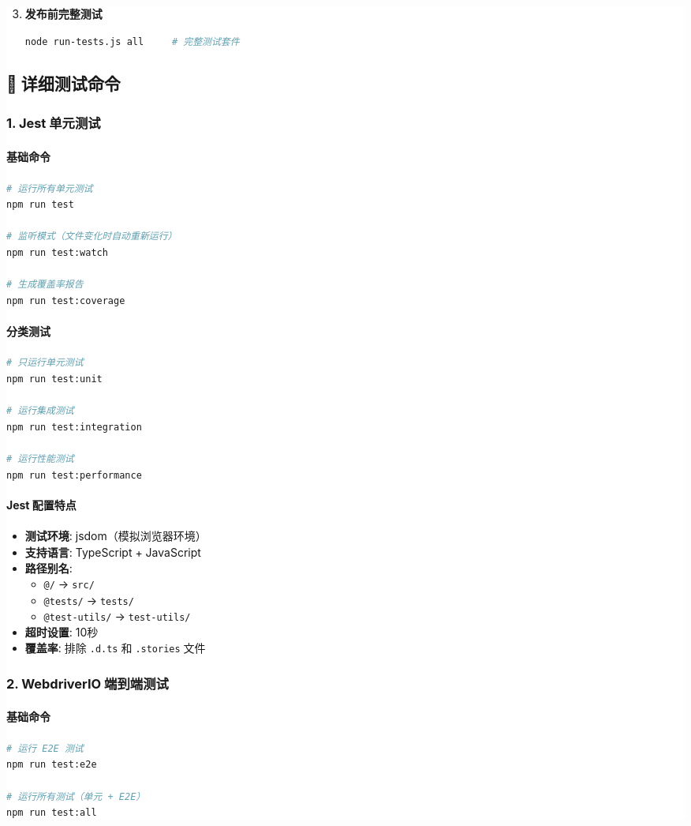 3. **发布前完整测试**
   ```bash
   node run-tests.js all     # 完整测试套件
   ```

## 📝 详细测试命令

### 1. Jest 单元测试

#### 基础命令
```bash
# 运行所有单元测试
npm run test

# 监听模式（文件变化时自动重新运行）
npm run test:watch

# 生成覆盖率报告
npm run test:coverage
```

#### 分类测试
```bash
# 只运行单元测试
npm run test:unit

# 运行集成测试
npm run test:integration

# 运行性能测试
npm run test:performance
```

#### Jest 配置特点
- **测试环境**: jsdom（模拟浏览器环境）
- **支持语言**: TypeScript + JavaScript
- **路径别名**: 
  - `@/` → `src/`
  - `@tests/` → `tests/`
  - `@test-utils/` → `test-utils/`
- **超时设置**: 10秒
- **覆盖率**: 排除 `.d.ts` 和 `.stories` 文件

### 2. WebdriverIO 端到端测试

#### 基础命令
```bash
# 运行 E2E 测试
npm run test:e2e

# 运行所有测试（单元 + E2E）
npm run test:all
```
